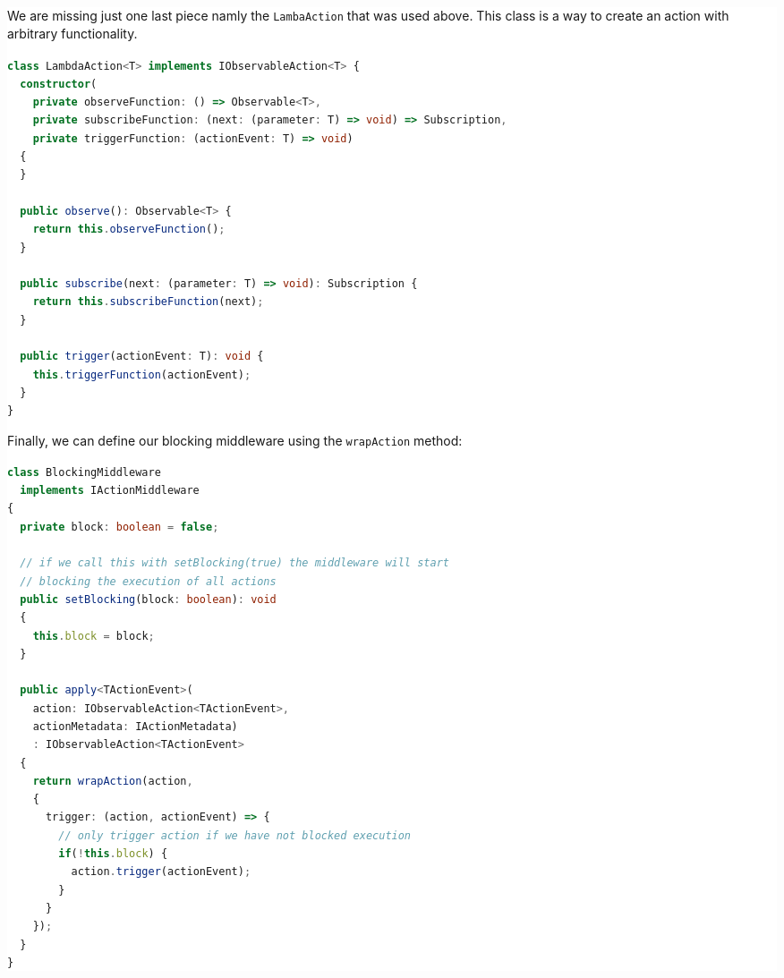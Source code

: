 We are missing just one last piece namly the `LambaAction` that was used above. This class is a way to create an action with arbitrary functionality.

```typescript
class LambdaAction<T> implements IObservableAction<T> {
  constructor(
    private observeFunction: () => Observable<T>,
    private subscribeFunction: (next: (parameter: T) => void) => Subscription,
    private triggerFunction: (actionEvent: T) => void) 
  {      
  }

  public observe(): Observable<T> {
    return this.observeFunction();
  }

  public subscribe(next: (parameter: T) => void): Subscription {
    return this.subscribeFunction(next);
  }

  public trigger(actionEvent: T): void {
    this.triggerFunction(actionEvent);
  }
}
```

Finally, we can define our blocking middleware using the `wrapAction` method:

```typescript
class BlockingMiddleware 
  implements IActionMiddleware 
{
  private block: boolean = false;

  // if we call this with setBlocking(true) the middleware will start 
  // blocking the execution of all actions
  public setBlocking(block: boolean): void 
  {
    this.block = block;
  }

  public apply<TActionEvent>(
    action: IObservableAction<TActionEvent>, 
    actionMetadata: IActionMetadata)
    : IObservableAction<TActionEvent> 
  {
    return wrapAction(action,
    {
      trigger: (action, actionEvent) => {
        // only trigger action if we have not blocked execution
        if(!this.block) {
          action.trigger(actionEvent);
        }
      }
    });
  }
}
```
